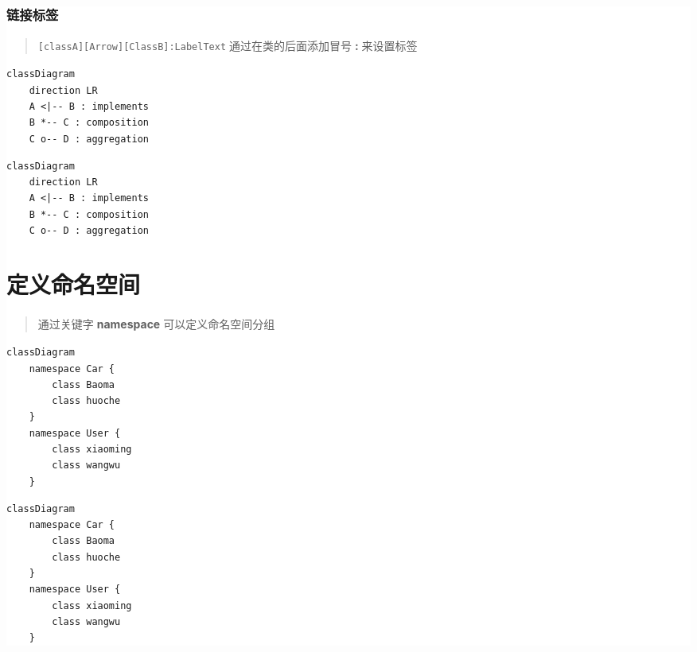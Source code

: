 
### 链接标签

> `[classA][Arrow][ClassB]:LabelText` 通过在类的后面添加冒号 **:** 来设置标签

```text
classDiagram
	direction LR
	A <|-- B : implements
	B *-- C : composition
	C o-- D : aggregation

```



```mermaid
classDiagram
	direction LR
	A <|-- B : implements
	B *-- C : composition
	C o-- D : aggregation

```



# 定义命名空间

> 通过关键字 **namespace** 可以定义命名空间分组

```text
classDiagram
	namespace Car {
		class Baoma
		class huoche
	}
	namespace User {
		class xiaoming
		class wangwu
	}
```



```mermaid
classDiagram
	namespace Car {
		class Baoma
		class huoche
	}
	namespace User {
		class xiaoming
		class wangwu
	}
```
